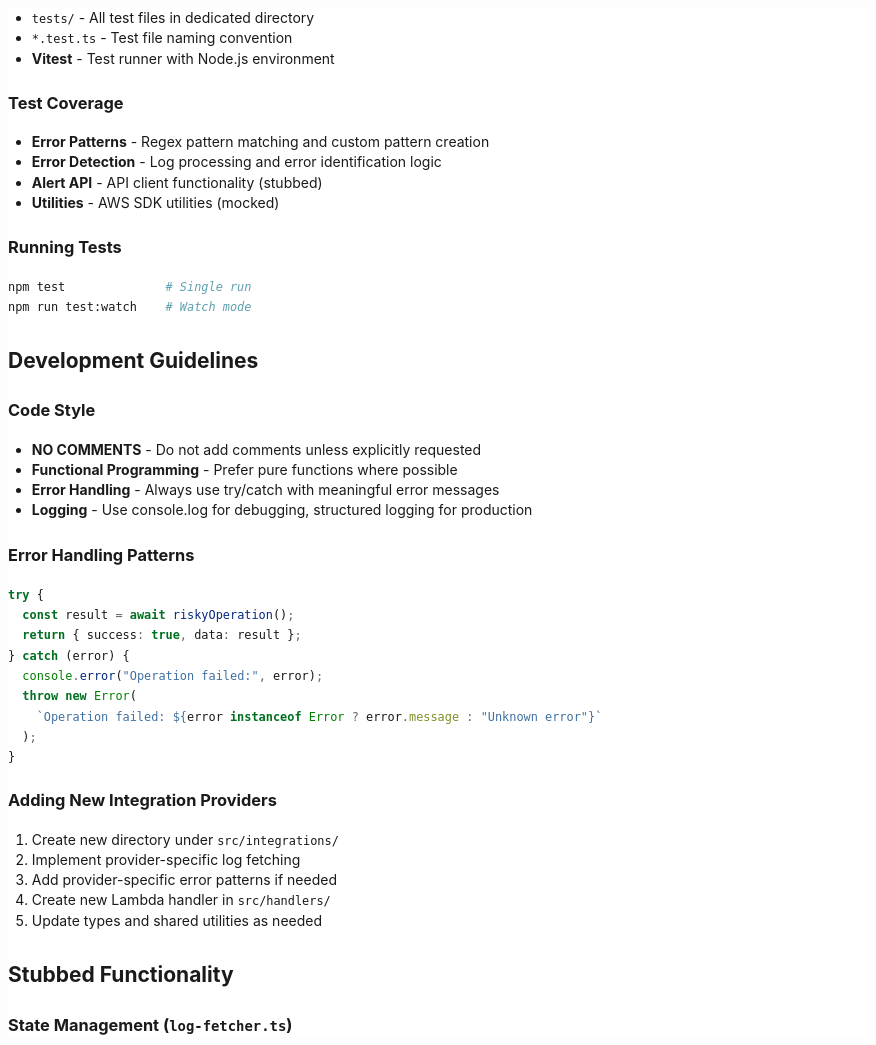 - `tests/` - All test files in dedicated directory
- `*.test.ts` - Test file naming convention
- **Vitest** - Test runner with Node.js environment

### Test Coverage

- **Error Patterns** - Regex pattern matching and custom pattern creation
- **Error Detection** - Log processing and error identification logic
- **Alert API** - API client functionality (stubbed)
- **Utilities** - AWS SDK utilities (mocked)

### Running Tests

```bash
npm test              # Single run
npm run test:watch    # Watch mode
```

## Development Guidelines

### Code Style

- **NO COMMENTS** - Do not add comments unless explicitly requested
- **Functional Programming** - Prefer pure functions where possible
- **Error Handling** - Always use try/catch with meaningful error messages
- **Logging** - Use console.log for debugging, structured logging for production

### Error Handling Patterns

```typescript
try {
  const result = await riskyOperation();
  return { success: true, data: result };
} catch (error) {
  console.error("Operation failed:", error);
  throw new Error(
    `Operation failed: ${error instanceof Error ? error.message : "Unknown error"}`
  );
}
```

### Adding New Integration Providers

1. Create new directory under `src/integrations/`
2. Implement provider-specific log fetching
3. Add provider-specific error patterns if needed
4. Create new Lambda handler in `src/handlers/`
5. Update types and shared utilities as needed

## Stubbed Functionality

### State Management (`log-fetcher.ts`)

